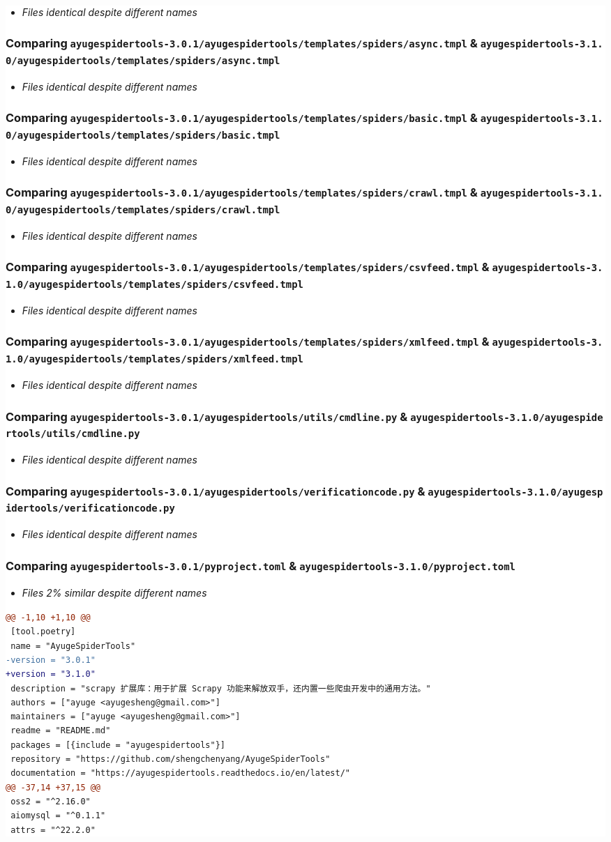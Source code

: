  * *Files identical despite different names*

### Comparing `ayugespidertools-3.0.1/ayugespidertools/templates/spiders/async.tmpl` & `ayugespidertools-3.1.0/ayugespidertools/templates/spiders/async.tmpl`

 * *Files identical despite different names*

### Comparing `ayugespidertools-3.0.1/ayugespidertools/templates/spiders/basic.tmpl` & `ayugespidertools-3.1.0/ayugespidertools/templates/spiders/basic.tmpl`

 * *Files identical despite different names*

### Comparing `ayugespidertools-3.0.1/ayugespidertools/templates/spiders/crawl.tmpl` & `ayugespidertools-3.1.0/ayugespidertools/templates/spiders/crawl.tmpl`

 * *Files identical despite different names*

### Comparing `ayugespidertools-3.0.1/ayugespidertools/templates/spiders/csvfeed.tmpl` & `ayugespidertools-3.1.0/ayugespidertools/templates/spiders/csvfeed.tmpl`

 * *Files identical despite different names*

### Comparing `ayugespidertools-3.0.1/ayugespidertools/templates/spiders/xmlfeed.tmpl` & `ayugespidertools-3.1.0/ayugespidertools/templates/spiders/xmlfeed.tmpl`

 * *Files identical despite different names*

### Comparing `ayugespidertools-3.0.1/ayugespidertools/utils/cmdline.py` & `ayugespidertools-3.1.0/ayugespidertools/utils/cmdline.py`

 * *Files identical despite different names*

### Comparing `ayugespidertools-3.0.1/ayugespidertools/verificationcode.py` & `ayugespidertools-3.1.0/ayugespidertools/verificationcode.py`

 * *Files identical despite different names*

### Comparing `ayugespidertools-3.0.1/pyproject.toml` & `ayugespidertools-3.1.0/pyproject.toml`

 * *Files 2% similar despite different names*

```diff
@@ -1,10 +1,10 @@
 [tool.poetry]
 name = "AyugeSpiderTools"
-version = "3.0.1"
+version = "3.1.0"
 description = "scrapy 扩展库：用于扩展 Scrapy 功能来解放双手，还内置一些爬虫开发中的通用方法。"
 authors = ["ayuge <ayugesheng@gmail.com>"]
 maintainers = ["ayuge <ayugesheng@gmail.com>"]
 readme = "README.md"
 packages = [{include = "ayugespidertools"}]
 repository = "https://github.com/shengchenyang/AyugeSpiderTools"
 documentation = "https://ayugespidertools.readthedocs.io/en/latest/"
@@ -37,14 +37,15 @@
 oss2 = "^2.16.0"
 aiomysql = "^0.1.1"
 attrs = "^22.2.0"
```